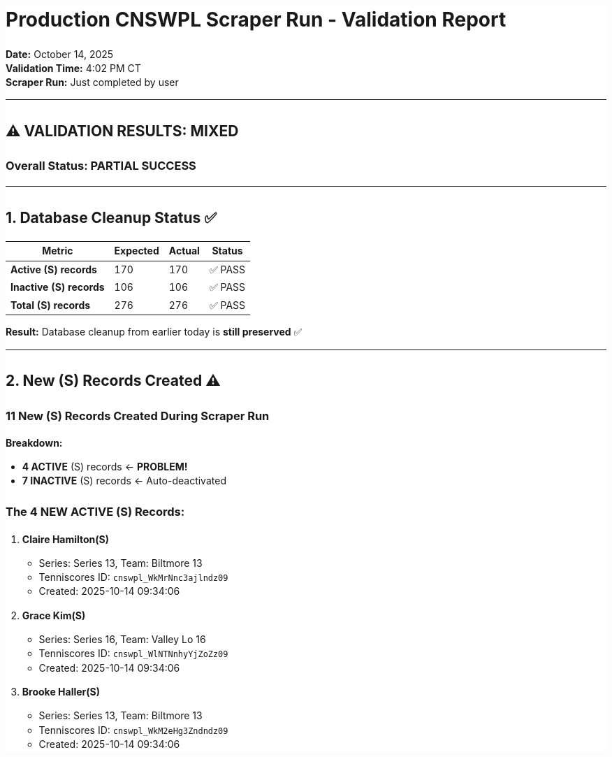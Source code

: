 # Production CNSWPL Scraper Run - Validation Report

**Date:** October 14, 2025  
**Validation Time:** 4:02 PM CT  
**Scraper Run:** Just completed by user

---

## ⚠️ VALIDATION RESULTS: MIXED

### Overall Status: **PARTIAL SUCCESS**

---

## 1. Database Cleanup Status ✅

| Metric | Expected | Actual | Status |
|--------|----------|--------|--------|
| **Active (S) records** | 170 | 170 | ✅ PASS |
| **Inactive (S) records** | 106 | 106 | ✅ PASS |
| **Total (S) records** | 276 | 276 | ✅ PASS |

**Result:** Database cleanup from earlier today is **still preserved** ✅

---

## 2. New (S) Records Created ⚠️

### **11 New (S) Records Created During Scraper Run**

**Breakdown:**
- **4 ACTIVE** (S) records ← **PROBLEM!**
- **7 INACTIVE** (S) records ← Auto-deactivated

### **The 4 NEW ACTIVE (S) Records:**

1. **Claire Hamilton(S)**
   - Series: Series 13, Team: Biltmore 13
   - Tenniscores ID: `cnswpl_WkMrNnc3ajlndz09`
   - Created: 2025-10-14 09:34:06

2. **Grace Kim(S)**
   - Series: Series 16, Team: Valley Lo 16
   - Tenniscores ID: `cnswpl_WlNTNnhyYjZoZz09`
   - Created: 2025-10-14 09:34:06

3. **Brooke Haller(S)**
   - Series: Series 13, Team: Biltmore 13
   - Tenniscores ID: `cnswpl_WkM2eHg3Zndndz09`
   - Created: 2025-10-14 09:34:06
